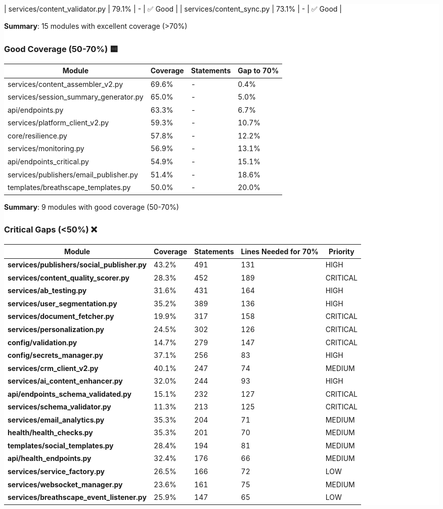 | services/content_validator.py | 79.1% | - | ✅ Good |
| services/content_sync.py | 73.1% | - | ✅ Good |

**Summary**: 15 modules with excellent coverage (>70%)

### Good Coverage (50-70%) 🟨

| Module | Coverage | Statements | Gap to 70% |
|--------|----------|-----------|------------|
| services/content_assembler_v2.py | 69.6% | - | 0.4% |
| services/session_summary_generator.py | 65.0% | - | 5.0% |
| api/endpoints.py | 63.3% | - | 6.7% |
| services/platform_client_v2.py | 59.3% | - | 10.7% |
| core/resilience.py | 57.8% | - | 12.2% |
| services/monitoring.py | 56.9% | - | 13.1% |
| api/endpoints_critical.py | 54.9% | - | 15.1% |
| services/publishers/email_publisher.py | 51.4% | - | 18.6% |
| templates/breathscape_templates.py | 50.0% | - | 20.0% |

**Summary**: 9 modules with good coverage (50-70%)

### Critical Gaps (<50%) ❌

| Module | Coverage | Statements | Lines Needed for 70% | Priority |
|--------|----------|-----------|---------------------|----------|
| **services/publishers/social_publisher.py** | 43.2% | 491 | 131 | HIGH |
| **services/content_quality_scorer.py** | 28.3% | 452 | 189 | CRITICAL |
| **services/ab_testing.py** | 31.6% | 431 | 164 | HIGH |
| **services/user_segmentation.py** | 35.2% | 389 | 136 | HIGH |
| **services/document_fetcher.py** | 19.9% | 317 | 158 | CRITICAL |
| **services/personalization.py** | 24.5% | 302 | 126 | CRITICAL |
| **config/validation.py** | 14.7% | 279 | 147 | CRITICAL |
| **config/secrets_manager.py** | 37.1% | 256 | 83 | HIGH |
| **services/crm_client_v2.py** | 40.1% | 247 | 74 | MEDIUM |
| **services/ai_content_enhancer.py** | 32.0% | 244 | 93 | HIGH |
| **api/endpoints_schema_validated.py** | 15.1% | 232 | 127 | CRITICAL |
| **services/schema_validator.py** | 11.3% | 213 | 125 | CRITICAL |
| **services/email_analytics.py** | 35.3% | 204 | 71 | MEDIUM |
| **health/health_checks.py** | 35.3% | 201 | 70 | MEDIUM |
| **templates/social_templates.py** | 28.4% | 194 | 81 | MEDIUM |
| **api/health_endpoints.py** | 32.4% | 176 | 66 | MEDIUM |
| **services/service_factory.py** | 26.5% | 166 | 72 | LOW |
| **services/websocket_manager.py** | 23.6% | 161 | 75 | MEDIUM |
| **services/breathscape_event_listener.py** | 25.9% | 147 | 65 | LOW |